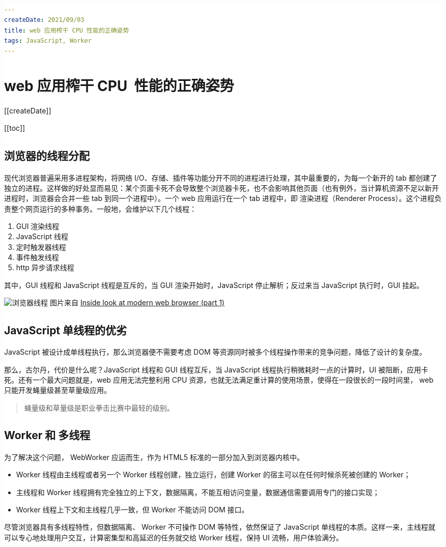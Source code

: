 ```yaml
---
createDate: 2021/09/03
title: web 应用榨干 CPU 性能的正确姿势
tags: JavaScript, Worker
---
```


# web 应用榨干 CPU  性能的正确姿势

[[createDate]]

[[toc]]

## 浏览器的线程分配

现代浏览器普遍采用多进程架构，将网络 I/O、存储、插件等功能分开不同的进程进行处理，其中最重要的，为每一个新开的 tab 都创建了独立的进程。这样做的好处显而易见：某个页面卡死不会导致整个浏览器卡死，也不会影响其他页面（也有例外，当计算机资源不足以新开进程时，浏览器会合并一些 tab 到同一个进程中）。一个 web 应用运行在一个 tab 进程中，即 渲染进程（Renderer Process）。这个进程负责整个网页运行的多种事务。一般地，会维护以下几个线程：

1. GUI 渲染线程
2. JavaScript 线程
3. 定时触发器线程
4. 事件触发线程
5. http 异步请求线程

其中，GUI 线程和 JavaScript 线程是互斥的，当 GUI 渲染开始时，JavaScript 停止解析；反过来当 JavaScript 执行时，GUI 挂起。

![浏览器线程](https://dev-to-uploads.s3.amazonaws.com/uploads/articles/3psq8x3j384qxosrchx9.png)
图片来自 [Inside look at modern web browser (part 1)](https://developer.chrome.com/blog/inside-browser-part1)

## JavaScript 单线程的优劣

JavaScript 被设计成单线程执行，那么浏览器便不需要考虑 DOM 等资源同时被多个线程操作带来的竞争问题，降低了设计的复杂度。

那么，古尔丹，代价是什么呢？JavaScript 线程和 GUI 线程互斥，当 JavaScript 线程执行稍微耗时一点的计算时，UI 被阻断，应用卡死。还有一个最大问题就是，web 应用无法完整利用 CPU 资源，也就无法满足重计算的使用场景，使得在一段很长的一段时间里， web 只能开发蝇量级甚至草量级应用。

> 蝇量级和草量级是职业拳击比赛中最轻的级别。

## Worker 和 多线程

为了解决这个问题， WebWorker 应运而生，作为 HTML5 标准的一部分加入到浏览器内核中。

- Worker 线程由主线程或者另一个 Worker 线程创建，独立运行，创建 Worker 的宿主可以在任何时候杀死被创建的 Worker；

- 主线程和 Worker 线程拥有完全独立的上下文，数据隔离，不能互相访问变量，数据通信需要调用专门的接口实现；

- Worker 线程上下文和主线程几乎一致，但 Worker 不能访问 DOM 接口。

尽管浏览器具有多线程特性，但数据隔离、 Worker 不可操作 DOM 等特性，依然保证了 JavaScript 单线程的本质。这样一来，主线程就可以专心地处理用户交互，计算密集型和高延迟的任务就交给 Worker 线程，保持 UI 流畅，用户体验满分。
